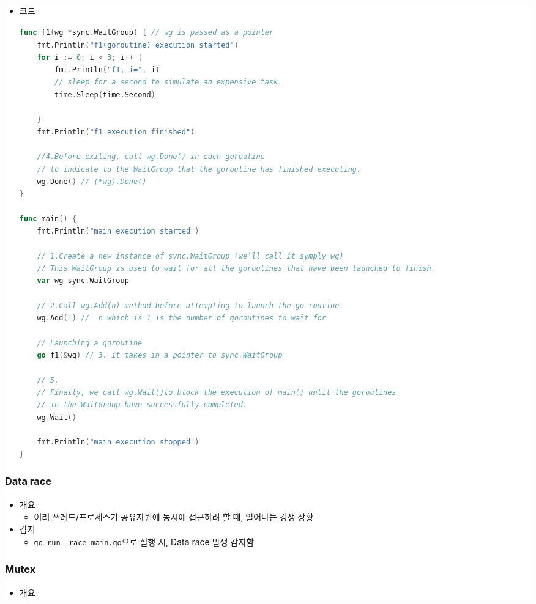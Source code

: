 - 코드

  ```go
  func f1(wg *sync.WaitGroup) { // wg is passed as a pointer
      fmt.Println("f1(goroutine) execution started")
      for i := 0; i < 3; i++ {
          fmt.Println("f1, i=", i)
          // sleep for a second to simulate an expensive task.
          time.Sleep(time.Second)
   
      }
      fmt.Println("f1 execution finished")
   
      //4.Before exiting, call wg.Done() in each goroutine
      // to indicate to the WaitGroup that the goroutine has finished executing.
      wg.Done() // (*wg).Done()  
  }
   
  func main() {
      fmt.Println("main execution started")
   
      // 1.Create a new instance of sync.WaitGroup (we’ll call it symply wg)
      // This WaitGroup is used to wait for all the goroutines that have been launched to finish.
      var wg sync.WaitGroup
   
      // 2.Call wg.Add(n) method before attempting to launch the go routine.
      wg.Add(1) //  n which is 1 is the number of goroutines to wait for
   
      // Launching a goroutine
      go f1(&wg) // 3. it takes in a pointer to sync.WaitGroup
   
      // 5.
      // Finally, we call wg.Wait()to block the execution of main() until the goroutines
      // in the WaitGroup have successfully completed.
      wg.Wait()
   
      fmt.Println("main execution stopped")
  }
  ```

  

### Data race

- 개요
  - 여러 쓰레드/프로세스가 공유자원에 동시에 접근하려 할 때, 일어나는 경쟁 상황
- 감지
  - `go run -race main.go`으로 실행 시, Data race 발생 감지함



### Mutex

- 개요

